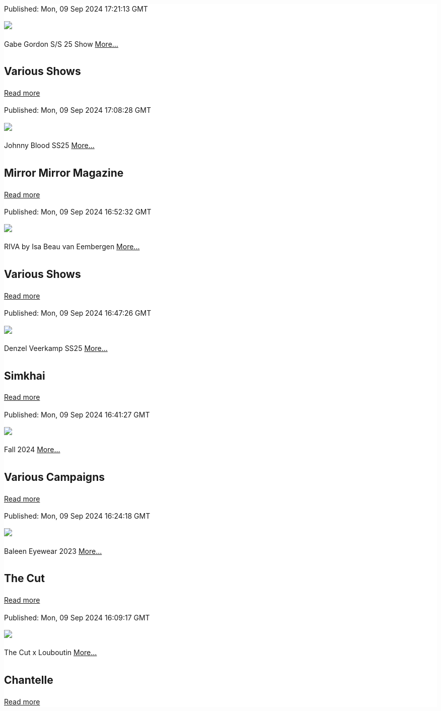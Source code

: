 Published: Mon, 09 Sep 2024 17:21:13 GMT

<p><img src="https://i.mdel.net/i/db/2024/9/2325184/2325184-800w.jpg" /></p>Gabe Gordon S/S 25 Show <a href="https://models.com/work/various-shows-gabe-gordon-ss-25-show" title="Gabe Gordon S/S 25 Show">More...</a>

## Various Shows
[Read more](https://models.com/work/various-shows-johnny-blood-ss25)

Published: Mon, 09 Sep 2024 17:08:28 GMT

<p><img src="https://i.mdel.net/i/db/2024/9/2324142/2324142-800w.jpg" /></p>Johnny Blood SS25 <a href="https://models.com/work/various-shows-johnny-blood-ss25" title="Johnny Blood SS25">More...</a>

## Mirror Mirror Magazine
[Read more](https://models.com/work/mirror-mirror-magazine-riva-by-isa-beau-van-eembergen)

Published: Mon, 09 Sep 2024 16:52:32 GMT

<p><img src="https://i.mdel.net/i/db/2024/9/2324105/2324105-800w.jpg" /></p>RIVA by Isa Beau van Eembergen <a href="https://models.com/work/mirror-mirror-magazine-riva-by-isa-beau-van-eembergen" title="RIVA by Isa Beau van Eembergen">More...</a>

## Various Shows
[Read more](https://models.com/work/various-shows-denzel-veerkamp-ss25)

Published: Mon, 09 Sep 2024 16:47:26 GMT

<p><img src="https://i.mdel.net/i/db/2024/9/2324099/2324099-800w.jpg" /></p>Denzel Veerkamp SS25 <a href="https://models.com/work/various-shows-denzel-veerkamp-ss25" title="Denzel Veerkamp SS25">More...</a>

## Simkhai
[Read more](https://models.com/work/simkhai-fall-2024)

Published: Mon, 09 Sep 2024 16:41:27 GMT

<p><img src="https://i.mdel.net/i/db/2024/9/2324077/2324077-800w.jpg" /></p>Fall 2024 <a href="https://models.com/work/simkhai-fall-2024" title="Fall 2024">More...</a>

## Various Campaigns
[Read more](https://models.com/work/various-campaigns-baleen-eyewear-2023)

Published: Mon, 09 Sep 2024 16:24:18 GMT

<p><img src="https://i.mdel.net/i/db/2024/9/2324068/2324068-800w.jpg" /></p>Baleen Eyewear 2023 <a href="https://models.com/work/various-campaigns-baleen-eyewear-2023" title="Baleen Eyewear 2023">More...</a>

## The Cut
[Read more](https://models.com/work/the-cut-the-cut-x-louboutin)

Published: Mon, 09 Sep 2024 16:09:17 GMT

<p><img src="https://i.mdel.net/i/db/2024/9/2324052/2324052-800w.jpg" /></p>The Cut x Louboutin <a href="https://models.com/work/the-cut-the-cut-x-louboutin" title="The Cut x Louboutin">More...</a>

## Chantelle
[Read more](https://models.com/work/chantelle-fw24-pulp-campaign)
